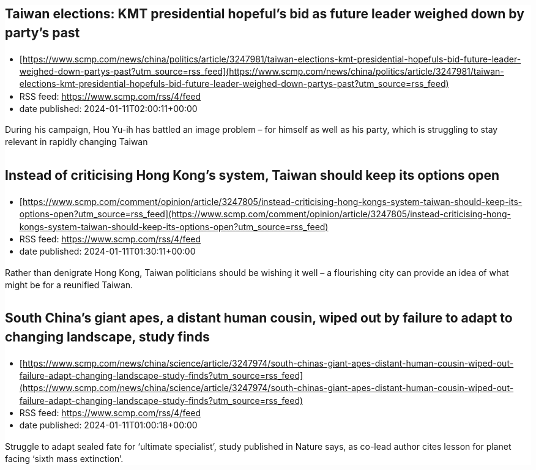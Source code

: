 ## Taiwan elections: KMT presidential hopeful’s bid as future leader weighed down by party’s past
 - [https://www.scmp.com/news/china/politics/article/3247981/taiwan-elections-kmt-presidential-hopefuls-bid-future-leader-weighed-down-partys-past?utm_source=rss_feed](https://www.scmp.com/news/china/politics/article/3247981/taiwan-elections-kmt-presidential-hopefuls-bid-future-leader-weighed-down-partys-past?utm_source=rss_feed)
 - RSS feed: https://www.scmp.com/rss/4/feed
 - date published: 2024-01-11T02:00:11+00:00

During his campaign, Hou Yu-ih has battled an image problem – for himself as well as his party, which is struggling to stay relevant in rapidly changing Taiwan

## Instead of criticising Hong Kong’s system, Taiwan should keep its options open
 - [https://www.scmp.com/comment/opinion/article/3247805/instead-criticising-hong-kongs-system-taiwan-should-keep-its-options-open?utm_source=rss_feed](https://www.scmp.com/comment/opinion/article/3247805/instead-criticising-hong-kongs-system-taiwan-should-keep-its-options-open?utm_source=rss_feed)
 - RSS feed: https://www.scmp.com/rss/4/feed
 - date published: 2024-01-11T01:30:11+00:00

Rather than denigrate Hong Kong, Taiwan politicians should be wishing it well – a flourishing city can provide an idea of what might be for a reunified Taiwan.

## South China’s giant apes, a distant human cousin, wiped out by failure to adapt to changing landscape, study finds
 - [https://www.scmp.com/news/china/science/article/3247974/south-chinas-giant-apes-distant-human-cousin-wiped-out-failure-adapt-changing-landscape-study-finds?utm_source=rss_feed](https://www.scmp.com/news/china/science/article/3247974/south-chinas-giant-apes-distant-human-cousin-wiped-out-failure-adapt-changing-landscape-study-finds?utm_source=rss_feed)
 - RSS feed: https://www.scmp.com/rss/4/feed
 - date published: 2024-01-11T01:00:18+00:00

Struggle to adapt sealed fate for ‘ultimate specialist’, study published in Nature says, as co-lead author cites lesson for planet facing ‘sixth mass extinction’.

